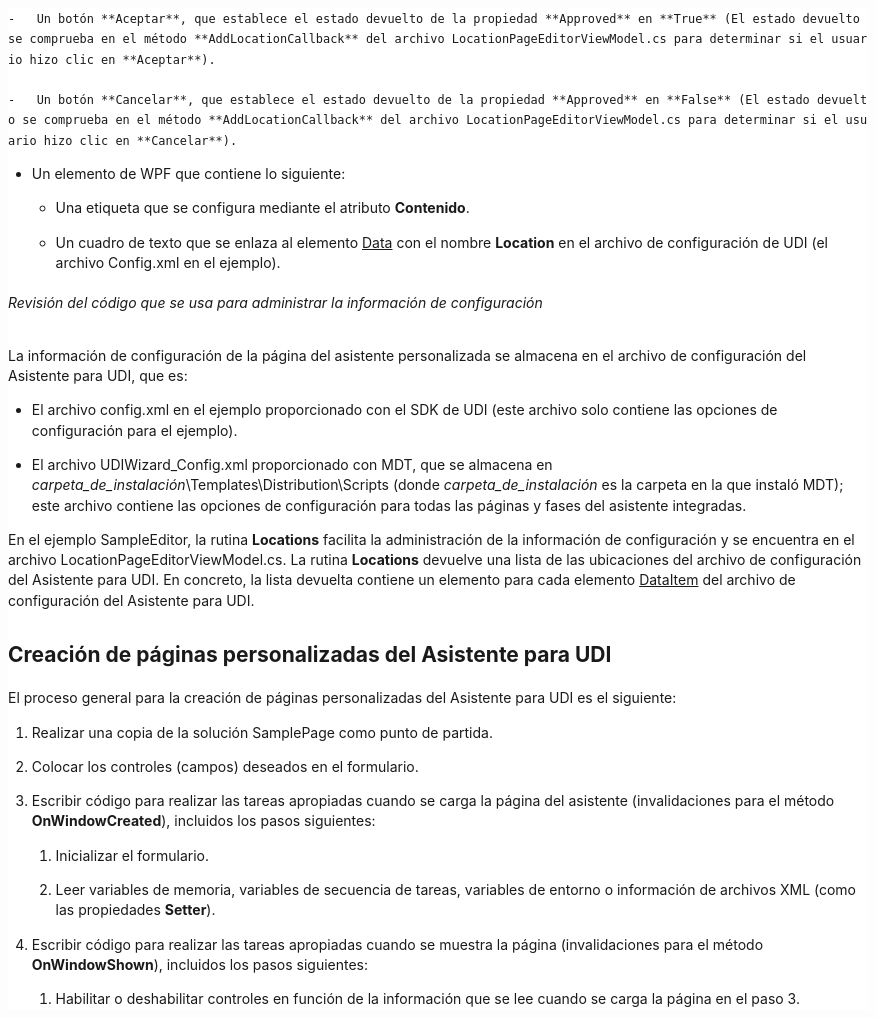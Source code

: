     -   Un botón **Aceptar**, que establece el estado devuelto de la propiedad **Approved** en **True** (El estado devuelto se comprueba en el método **AddLocationCallback** del archivo LocationPageEditorViewModel.cs para determinar si el usuario hizo clic en **Aceptar**).  

    -   Un botón **Cancelar**, que establece el estado devuelto de la propiedad **Approved** en **False** (El estado devuelto se comprueba en el método **AddLocationCallback** del archivo LocationPageEditorViewModel.cs para determinar si el usuario hizo clic en **Cancelar**).  

-   Un elemento de WPF que contiene lo siguiente:  

    -   Una etiqueta que se configura mediante el atributo **Contenido**.  

    -   Un cuadro de texto que se enlaza al elemento [Data](#Data) con el nombre **Location** en el archivo de configuración de UDI (el archivo Config.xml en el ejemplo).  

######  <a name="ReviewCodeUsedtoManageConfigurationInformation"></a> Revisión del código que se usa para administrar la información de configuración  
 La información de configuración de la página del asistente personalizada se almacena en el archivo de configuración del Asistente para UDI, que es:  

-   El archivo config.xml en el ejemplo proporcionado con el SDK de UDI (este archivo solo contiene las opciones de configuración para el ejemplo).  

-   El archivo UDIWizard_Config.xml proporcionado con MDT, que se almacena en *carpeta_de_instalación*\Templates\Distribution\Scripts (donde *carpeta_de_instalación* es la carpeta en la que instaló MDT); este archivo contiene las opciones de configuración para todas las páginas y fases del asistente integradas.  

 En el ejemplo SampleEditor, la rutina **Locations** facilita la administración de la información de configuración y se encuentra en el archivo LocationPageEditorViewModel.cs. La rutina **Locations** devuelve una lista de las ubicaciones del archivo de configuración del Asistente para UDI. En concreto, la lista devuelta contiene un elemento para cada elemento [DataItem](#DataItem) del archivo de configuración del Asistente para UDI.  

## <a name="creating-custom-udi-wizard-pages"></a>Creación de páginas personalizadas del Asistente para UDI  
 El proceso general para la creación de páginas personalizadas del Asistente para UDI es el siguiente:  

1.  Realizar una copia de la solución SamplePage como punto de partida.  

2.  Colocar los controles (campos) deseados en el formulario.  

3.  Escribir código para realizar las tareas apropiadas cuando se carga la página del asistente (invalidaciones para el método **OnWindowCreated**), incluidos los pasos siguientes:  

    1.  Inicializar el formulario.  

    2.  Leer variables de memoria, variables de secuencia de tareas, variables de entorno o información de archivos XML (como las propiedades **Setter**).  

4.  Escribir código para realizar las tareas apropiadas cuando se muestra la página (invalidaciones para el método **OnWindowShown**), incluidos los pasos siguientes:  

    1.  Habilitar o deshabilitar controles en función de la información que se lee cuando se carga la página en el paso 3.  
